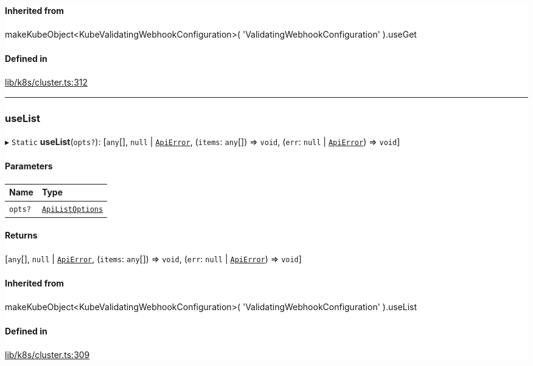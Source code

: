 #### Inherited from

makeKubeObject<KubeValidatingWebhookConfiguration\>(
  'ValidatingWebhookConfiguration'
).useGet

#### Defined in

[lib/k8s/cluster.ts:312](https://github.com/headlamp-k8s/headlamp/blob/2ce94491/frontend/src/lib/k8s/cluster.ts#L312)

___

### useList

▸ `Static` **useList**(`opts?`): [`any`[], ``null`` \| [`ApiError`](../interfaces/lib_k8s_apiProxy.ApiError.md), (`items`: `any`[]) => `void`, (`err`: ``null`` \| [`ApiError`](../interfaces/lib_k8s_apiProxy.ApiError.md)) => `void`]

#### Parameters

| Name | Type |
| :------ | :------ |
| `opts?` | [`ApiListOptions`](../interfaces/lib_k8s_cluster.ApiListOptions.md) |

#### Returns

[`any`[], ``null`` \| [`ApiError`](../interfaces/lib_k8s_apiProxy.ApiError.md), (`items`: `any`[]) => `void`, (`err`: ``null`` \| [`ApiError`](../interfaces/lib_k8s_apiProxy.ApiError.md)) => `void`]

#### Inherited from

makeKubeObject<KubeValidatingWebhookConfiguration\>(
  'ValidatingWebhookConfiguration'
).useList

#### Defined in

[lib/k8s/cluster.ts:309](https://github.com/headlamp-k8s/headlamp/blob/2ce94491/frontend/src/lib/k8s/cluster.ts#L309)
